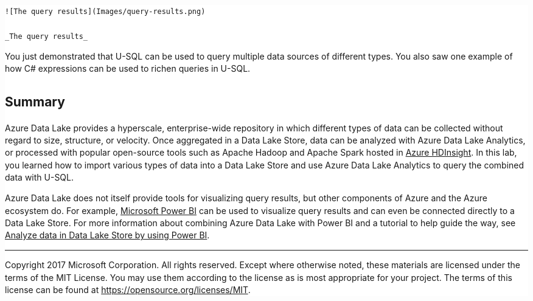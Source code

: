     ![The query results](Images/query-results.png)

    _The query results_

You just demonstrated that U-SQL can be used to query multiple data sources of different types. You also saw one example of how C# expressions can be used to richen queries in U-SQL. 

## Summary ##

Azure Data Lake provides a hyperscale, enterprise-wide repository in which different types of data can be collected without regard to size, structure, or velocity. Once aggregated in a Data Lake Store, data can be analyzed with Azure Data Lake Analytics, or processed with popular open-source tools such as Apache Hadoop and Apache Spark hosted in [Azure HDInsight](https://azure.microsoft.com/en-us/services/hdinsight/). In this lab, you learned how to import various types of data into a Data Lake Store and use Azure Data Lake Analytics to query the combined data with U-SQL. 

Azure Data Lake does not itself provide tools for visualizing query results, but other components of Azure and the Azure ecosystem do. For example, [Microsoft Power BI](https://powerbi.microsoft.com/en-us/) can be used to visualize query results and can even be connected directly to a Data Lake Store. For more information about combining Azure Data Lake with Power BI and a tutorial to help guide the way, see [Analyze data in Data Lake Store by using Power BI](https://azure.microsoft.com/en-us/documentation/articles/data-lake-store-power-bi/).

---

Copyright 2017 Microsoft Corporation. All rights reserved. Except where otherwise noted, these materials are licensed under the terms of the MIT License. You may use them according to the license as is most appropriate for your project. The terms of this license can be found at https://opensource.org/licenses/MIT.
